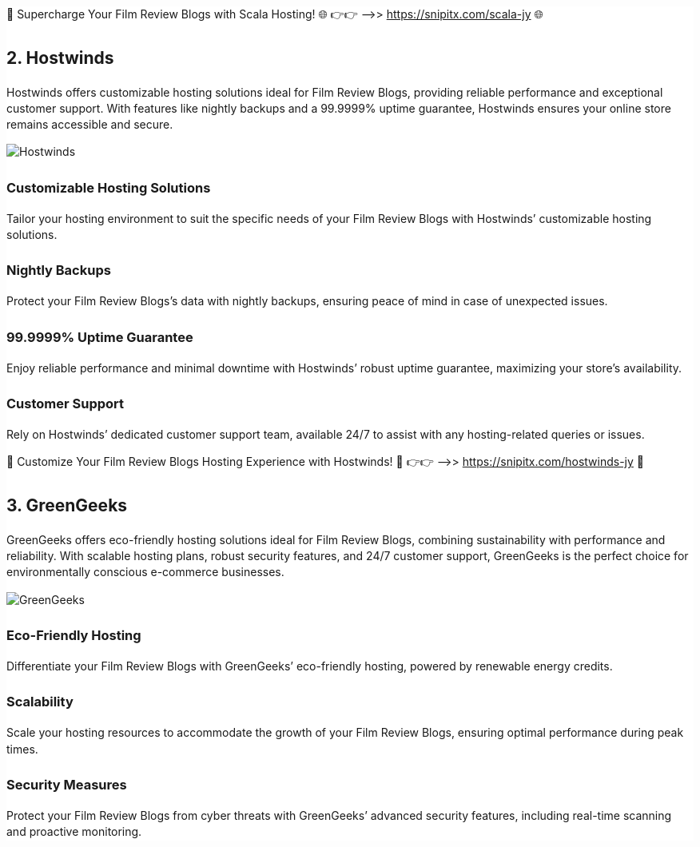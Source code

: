 🚀 Supercharge Your Film Review Blogs with Scala Hosting! 🌐
👉👉 -->> https://snipitx.com/scala-jy 🌐

## 2. Hostwinds

Hostwinds offers customizable hosting solutions ideal for Film Review Blogs, providing reliable performance and exceptional customer support. With features like nightly backups and a 99.9999% uptime guarantee, Hostwinds ensures your online store remains accessible and secure.

![Hostwinds](https://i.imgur.com/53aSNXx.jpeg "Hostwinds Hosting")

### Customizable Hosting Solutions
Tailor your hosting environment to suit the specific needs of your Film Review Blogs with Hostwinds’ customizable hosting solutions.

### Nightly Backups
Protect your Film Review Blogs’s data with nightly backups, ensuring peace of mind in case of unexpected issues.

### 99.9999% Uptime Guarantee
Enjoy reliable performance and minimal downtime with Hostwinds’ robust uptime guarantee, maximizing your store’s availability.

### Customer Support
Rely on Hostwinds’ dedicated customer support team, available 24/7 to assist with any hosting-related queries or issues.

🌟 Customize Your Film Review Blogs Hosting Experience with Hostwinds! 🚀
👉👉 -->> https://snipitx.com/hostwinds-jy 🚀


## 3. GreenGeeks

GreenGeeks offers eco-friendly hosting solutions ideal for Film Review Blogs, combining sustainability with performance and reliability. With scalable hosting plans, robust security features, and 24/7 customer support, GreenGeeks is the perfect choice for environmentally conscious e-commerce businesses.

![GreenGeeks](https://i.imgur.com/eEwuntu.jpg "GreenGeeks Hosting")

### Eco-Friendly Hosting
Differentiate your Film Review Blogs with GreenGeeks’ eco-friendly hosting, powered by renewable energy credits.

### Scalability
Scale your hosting resources to accommodate the growth of your Film Review Blogs, ensuring optimal performance during peak times.

### Security Measures
Protect your Film Review Blogs from cyber threats with GreenGeeks’ advanced security features, including real-time scanning and proactive monitoring.
